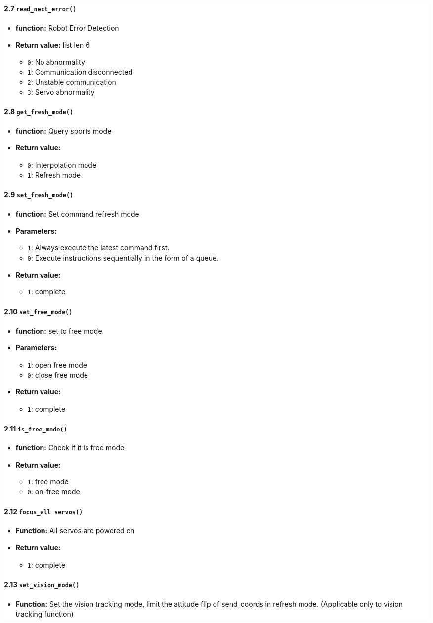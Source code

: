 #### 2.7 `read_next_error()`

- **function:** Robot Error Detection

- **Return value:** list len 6
  - `0`: No abnormality
  - `1`: Communication disconnected
  - `2`: Unstable communication
  - `3`: Servo abnormality
  
#### 2.8 `get_fresh_mode()`

- **function:** Query sports mode

- **Return value:** 
  - `0`: Interpolation mode
  - `1`: Refresh mode

#### 2.9 `set_fresh_mode()`

- **function:** Set command refresh mode
  
- **Parameters:**
  - `1`: Always execute the latest command first.
  - `0`: Execute instructions sequentially in the form of a queue.

- **Return value:** 
  - `1`: complete

#### 2.10 `set_free_mode()`

- **function:** set to free mode
  
- **Parameters:**
  - `1`: open free mode
  - `0`: close free mode

- **Return value:** 
  - `1`: complete

#### 2.11 `is_free_mode()`

- **function:** Check if it is free mode

- **Return value:** 
  - `1`: free mode
  - `0`: on-free mode

#### 2.12 `focus_all servos()`

- **Function:** All servos are powered on

- **Return value:**
  - `1`: complete

#### 2.13 `set_vision_mode()`

- **Function:** Set the vision tracking mode, limit the attitude flip of send_coords in refresh mode. (Applicable only to vision tracking function)
